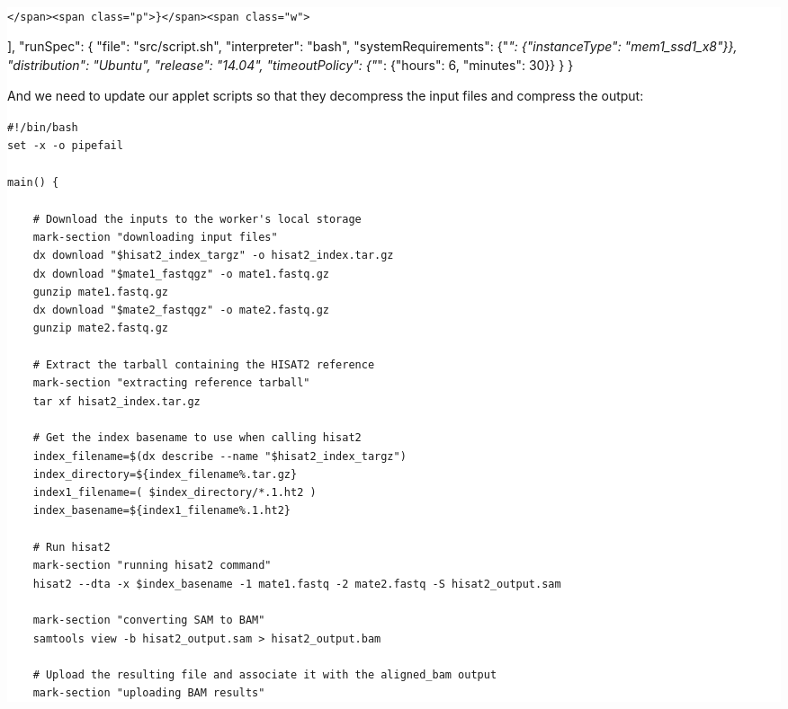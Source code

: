     </span><span class="p">}</span><span class="w">
  </span><span class="p">],</span><span class="w">
  </span><span class="nt">"runSpec"</span><span class="p">:</span><span class="w"> </span><span class="p">{</span><span class="w">
    </span><span class="nt">"file"</span><span class="p">:</span><span class="w"> </span><span class="s2">"src/script.sh"</span><span class="p">,</span><span class="w">
    </span><span class="nt">"interpreter"</span><span class="p">:</span><span class="w"> </span><span class="s2">"bash"</span><span class="p">,</span><span class="w">
    </span><span class="nt">"systemRequirements"</span><span class="p">:</span><span class="w"> </span><span class="p">{</span><span class="nt">"*"</span><span class="p">:</span><span class="w"> </span><span class="p">{</span><span class="nt">"instanceType"</span><span class="p">:</span><span class="w"> </span><span class="s2">"mem1_ssd1_x8"</span><span class="p">}},</span><span class="w">
    </span><span class="nt">"distribution"</span><span class="p">:</span><span class="w"> </span><span class="s2">"Ubuntu"</span><span class="p">,</span><span class="w">
    </span><span class="nt">"release"</span><span class="p">:</span><span class="w"> </span><span class="s2">"14.04"</span><span class="p">,</span><span class="w">
    </span><span class="nt">"timeoutPolicy"</span><span class="p">:</span><span class="w"> </span><span class="p">{</span><span class="nt">"*"</span><span class="p">:</span><span class="w"> </span><span class="p">{</span><span class="nt">"hours"</span><span class="p">:</span><span class="w"> </span><span class="mi">6</span><span class="p">,</span><span class="w"> </span><span class="nt">"minutes"</span><span class="p">:</span><span class="w"> </span><span class="mi">30</span><span class="p">}}</span><span class="w">
  </span><span class="p">}</span><span class="w">
</span><span class="p">}</span><span class="w">
</span></code></pre>
  
  </div>
</div>

And we need to update our applet scripts so that they decompress the input files and compress the output:

```shell
#!/bin/bash
set -x -o pipefail

main() {

    # Download the inputs to the worker's local storage
    mark-section "downloading input files"
    dx download "$hisat2_index_targz" -o hisat2_index.tar.gz
    dx download "$mate1_fastqgz" -o mate1.fastq.gz
    gunzip mate1.fastq.gz
    dx download "$mate2_fastqgz" -o mate2.fastq.gz
    gunzip mate2.fastq.gz

    # Extract the tarball containing the HISAT2 reference
    mark-section "extracting reference tarball"
    tar xf hisat2_index.tar.gz

    # Get the index basename to use when calling hisat2
    index_filename=$(dx describe --name "$hisat2_index_targz")
    index_directory=${index_filename%.tar.gz}
    index1_filename=( $index_directory/*.1.ht2 )
    index_basename=${index1_filename%.1.ht2}

    # Run hisat2
    mark-section "running hisat2 command"
    hisat2 --dta -x $index_basename -1 mate1.fastq -2 mate2.fastq -S hisat2_output.sam

    mark-section "converting SAM to BAM"
    samtools view -b hisat2_output.sam > hisat2_output.bam

    # Upload the resulting file and associate it with the aligned_bam output
    mark-section "uploading BAM results"
```